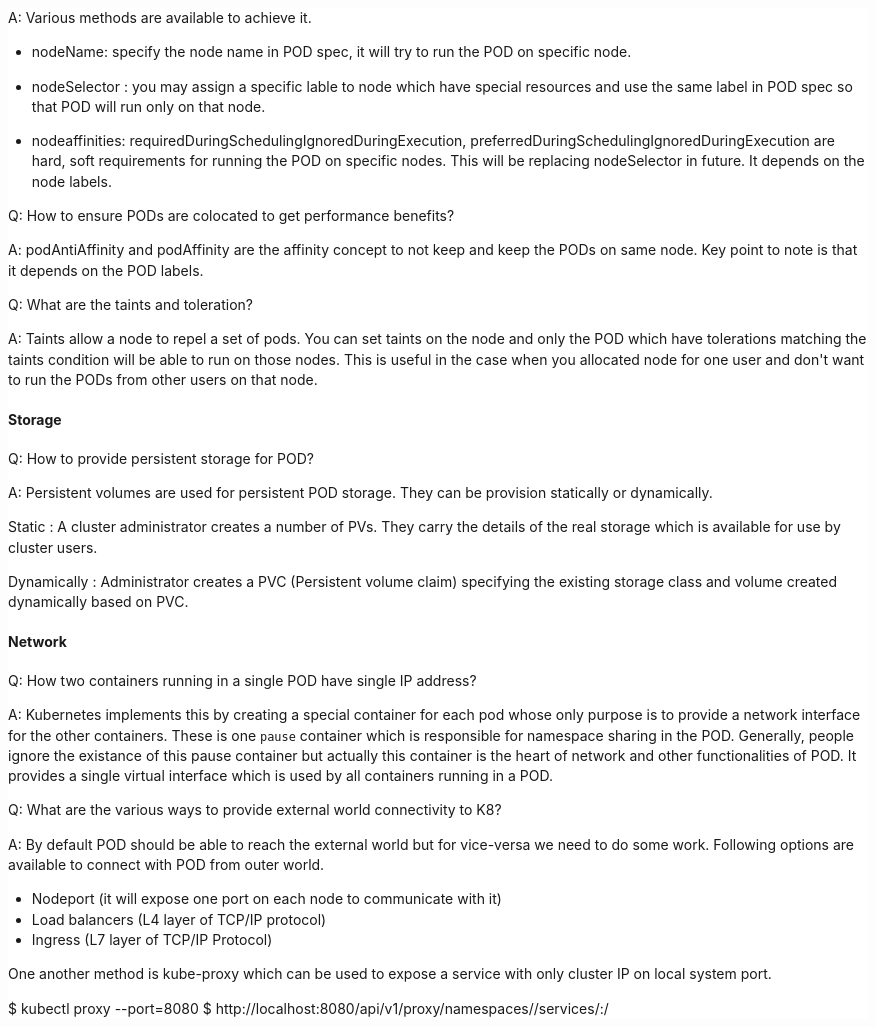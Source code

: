 A: Various methods are available to achieve it. 

- nodeName: specify the node name in POD spec, it will try to run the POD on specific node. 

- nodeSelector : you may assign a specific lable to node which have special resources and use the same label in POD spec so that POD will run only on that node. 

- nodeaffinities: requiredDuringSchedulingIgnoredDuringExecution, preferredDuringSchedulingIgnoredDuringExecution are hard, soft requirements for running the POD on specific nodes. This will be replacing nodeSelector in future. It depends on the node labels. 

Q: How to ensure PODs are colocated to get performance benefits?

A: podAntiAffinity and podAffinity are the affinity concept to not keep and keep the PODs on same node. Key point to note is that it depends on the POD labels. 

Q: What are the taints and toleration?

A: Taints allow a node to repel a set of pods. You can set taints on the node and only the POD which have tolerations matching the taints condition will be able to run on those nodes. This is useful in the case when you allocated node for one user and don't want to run the PODs from other users on that node. 

#### Storage

Q: How to provide persistent storage for POD?

A: Persistent volumes are used for persistent POD storage. They can be provision statically or dynamically. 

Static : A cluster administrator creates a number of PVs. They carry the details of the real storage which is available for use by cluster users. 

Dynamically : Administrator creates a PVC (Persistent volume claim) specifying the existing storage class and volume created dynamically based on PVC.

#### Network

Q: How two containers running in a single POD have single IP address?

A: Kubernetes implements this by creating a special container for each pod whose only purpose is to provide a network interface for the other containers. These is one `pause` container which is responsible for namespace sharing in the POD. Generally, people ignore the existance of this pause container but actually this container is the heart of network and other functionalities of POD. It provides a single virtual interface which is used by all containers running in a POD.  

Q: What are the various ways to provide external world connectivity to K8?

A: By default POD should be able to reach the external world but for vice-versa we need to do some work. Following options are available to connect with POD from outer world. 

- Nodeport (it will expose one port on each node to communicate with it)
- Load balancers (L4 layer of TCP/IP protocol)
- Ingress (L7 layer of TCP/IP Protocol)

One another method is kube-proxy which can be used to expose a service with only cluster IP on local system port. 

$ kubectl proxy --port=8080
$ http://localhost:8080/api/v1/proxy/namespaces/<NAMESPACE>/services/<SERVICE-NAME>:<PORT-NAME>/
